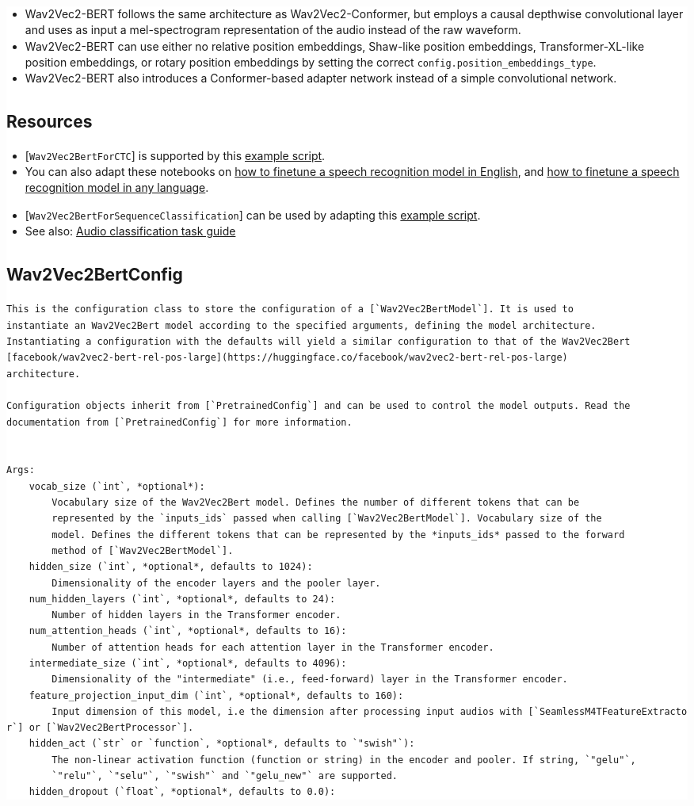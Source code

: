 - Wav2Vec2-BERT follows the same architecture as Wav2Vec2-Conformer, but employs a causal depthwise convolutional layer and uses as input a mel-spectrogram representation of the audio instead of the raw waveform.
- Wav2Vec2-BERT can use either no relative position embeddings, Shaw-like position embeddings, Transformer-XL-like position embeddings, or
  rotary position embeddings by setting the correct `config.position_embeddings_type`.
- Wav2Vec2-BERT also introduces a Conformer-based adapter network instead of a simple convolutional network.

## Resources

<PipelineTag pipeline="automatic-speech-recognition"/>

- [`Wav2Vec2BertForCTC`] is supported by this [example script](https://github.com/huggingface/transformers/tree/main/examples/pytorch/speech-recognition).
- You can also adapt these notebooks on [how to finetune a speech recognition model in English](https://colab.research.google.com/github/huggingface/notebooks/blob/main/examples/speech_recognition.ipynb), and [how to finetune a speech recognition model in any language](https://colab.research.google.com/github/huggingface/notebooks/blob/main/examples/multi_lingual_speech_recognition.ipynb).

<PipelineTag pipeline="audio-classification"/>

- [`Wav2Vec2BertForSequenceClassification`] can be used by adapting this [example script](https://github.com/huggingface/transformers/tree/main/examples/pytorch/audio-classification).
- See also: [Audio classification task guide](../tasks/audio_classification)


## Wav2Vec2BertConfig


    This is the configuration class to store the configuration of a [`Wav2Vec2BertModel`]. It is used to
    instantiate an Wav2Vec2Bert model according to the specified arguments, defining the model architecture.
    Instantiating a configuration with the defaults will yield a similar configuration to that of the Wav2Vec2Bert
    [facebook/wav2vec2-bert-rel-pos-large](https://huggingface.co/facebook/wav2vec2-bert-rel-pos-large)
    architecture.

    Configuration objects inherit from [`PretrainedConfig`] and can be used to control the model outputs. Read the
    documentation from [`PretrainedConfig`] for more information.


    Args:
        vocab_size (`int`, *optional*):
            Vocabulary size of the Wav2Vec2Bert model. Defines the number of different tokens that can be
            represented by the `inputs_ids` passed when calling [`Wav2Vec2BertModel`]. Vocabulary size of the
            model. Defines the different tokens that can be represented by the *inputs_ids* passed to the forward
            method of [`Wav2Vec2BertModel`].
        hidden_size (`int`, *optional*, defaults to 1024):
            Dimensionality of the encoder layers and the pooler layer.
        num_hidden_layers (`int`, *optional*, defaults to 24):
            Number of hidden layers in the Transformer encoder.
        num_attention_heads (`int`, *optional*, defaults to 16):
            Number of attention heads for each attention layer in the Transformer encoder.
        intermediate_size (`int`, *optional*, defaults to 4096):
            Dimensionality of the "intermediate" (i.e., feed-forward) layer in the Transformer encoder.
        feature_projection_input_dim (`int`, *optional*, defaults to 160):
            Input dimension of this model, i.e the dimension after processing input audios with [`SeamlessM4TFeatureExtractor`] or [`Wav2Vec2BertProcessor`].
        hidden_act (`str` or `function`, *optional*, defaults to `"swish"`):
            The non-linear activation function (function or string) in the encoder and pooler. If string, `"gelu"`,
            `"relu"`, `"selu"`, `"swish"` and `"gelu_new"` are supported.
        hidden_dropout (`float`, *optional*, defaults to 0.0):
